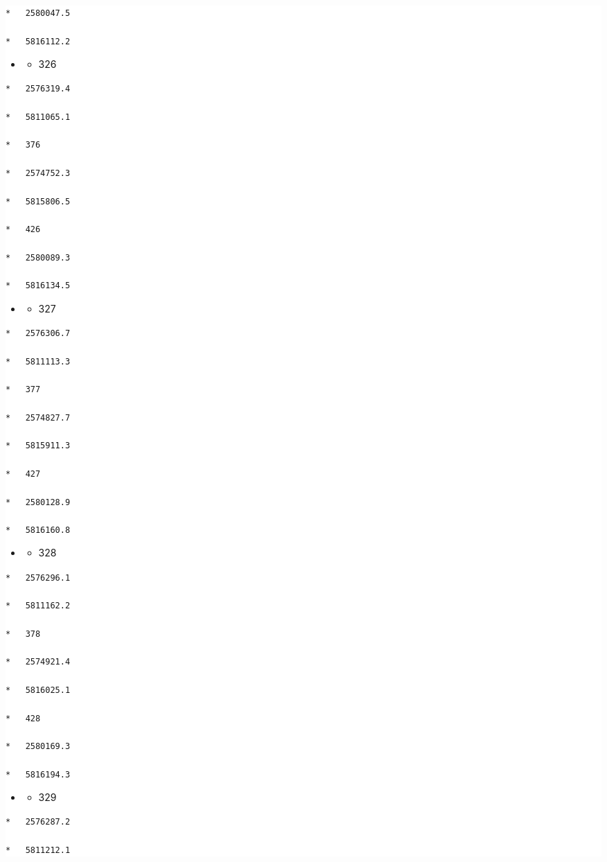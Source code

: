     *   2580047.5

    *   5816112.2


*    *   326

    *   2576319.4

    *   5811065.1

    *   376

    *   2574752.3

    *   5815806.5

    *   426

    *   2580089.3

    *   5816134.5


*    *   327

    *   2576306.7

    *   5811113.3

    *   377

    *   2574827.7

    *   5815911.3

    *   427

    *   2580128.9

    *   5816160.8


*    *   328

    *   2576296.1

    *   5811162.2

    *   378

    *   2574921.4

    *   5816025.1

    *   428

    *   2580169.3

    *   5816194.3


*    *   329

    *   2576287.2

    *   5811212.1
